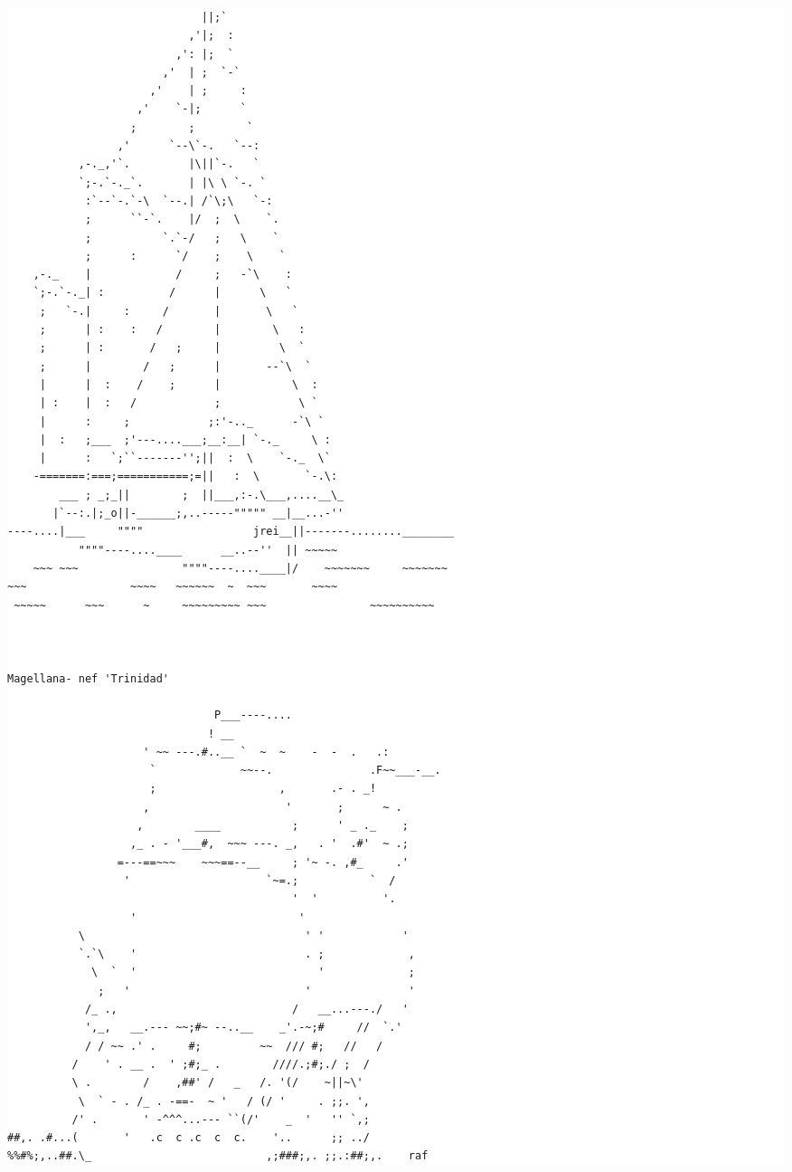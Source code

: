  ~~~\ `o-o-o'  /~~~~~~~~~~~~~~~~~
                               ||;`
                             ,'|;  :
                           ,': |;  `
                         ,'  | ;  `-`
                       ,'    | ;     :
                     ,'    `-|;      `
                    ;        ;        `
                  ,'      `--\`-.   `--:
            ,-._,'`.         |\||`-.   `
            `;-.`-._`.       | |\ \ `-. `
             :`--`-.`-\  `--.| /`\;\   `-:
             ;      ``-`.    |/  ;  \    `.
             ;           `.`-/   ;   \    `
             ;      :      `/    ;    \    `
     ,-._    |             /     ;   -`\    :
     `;-.`-._| :          /      |      \   `
      ;   `-.|     :     /       |       \   `
      ;      | :    :   /        |        \   :
      ;      | :       /   ;     |         \  `
      ;      |        /   ;      |       --`\  `
      |      |  :    /    ;      |           \  :
      | :    |  :   /            ;            \ `
      |      :     ;            ;:'-.._      -`\ `
      |  :   ;___  ;'---....___;__:__| `-._     \ :
      |      :   `;``-------'';||  :  \    `-._  \`
     -=======:===;===========;=||   :  \       `-.\:
         ___ ; _;_||        ;  ||___,:-.\___,....__\_
        |`--:.|;_o||-______;,..-----""""" __|__...-''
----....|___     """"                 jrei__||-------........________
            """"----....____      __..--''  || ~~~~~
     ~~~ ~~~                """"----....____|/    ~~~~~~~     ~~~~~~~
~~~                ~~~~   ~~~~~~  ~  ~~~       ~~~~
  ~~~~~      ~~~      ~     ~~~~~~~~~ ~~~                ~~~~~~~~~~



Magellana- nef 'Trinidad'

                                 P___----....
                                ! __
                      ' ~~ ---.#..__ `  ~  ~    -  -  .   .:
                       `             ~~--.               .F~~___-__.
                       ;                   ,       .- . _!  
                      ,                     '       ;      ~ .
                     ,        ____           ;      ' _ ._    ; 
                    ,_ . - '___#,  ~~~ ---. _,   . '  .#'  ~ .;
                  =---==~~~    ~~~==--__     ; '~ -. ,#_     .'
                   '                     `~=.;           `  /
                                             '  '          '.      
                    '                         '               
            \                                  ' '            '
            `.`\    '                          . ;             ,
              \  `  '                            '             ;
               ;   '                           '               '
             /_ .,                           /   __...---./   '
             ',_,   __.--- ~~;#~ --..__    _'.-~;#     //  `.'
             / / ~~ .' .     #;         ~~  /// #;   //   /
           /    ' . __ .  ' ;#;_ .        ////.;#;./ ;  /
           \ .        /    ,##' /   _   /. '(/    ~||~\'
            \  ` - . /_ . -==-  ~ '   / (/ '     . ;;. ', 
           /' .       ' -^^^...--- ``(/'    _  '   '' `,;
##,. .#...(       '   .c  c .c  c  c.    '..      ;; ../ 
%%#%;,..##.\_                           ,;###;,. ;;.:##;,.    raf
 ~~~